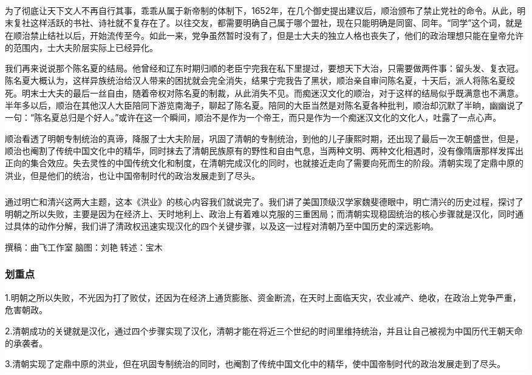为了彻底让天下文人不再自行其事，乖乖从属于新帝制的体制下，1652年，在几个御史提出建议后，顺治颁布了禁止党社的命令。从此，明末复社这样活跃的书社、诗社就不复存在了。以往交友，都需要明确自己属于哪个盟社，现在只能明确是同窗、同年。“同学”这个词，就是在顺治禁止结社以后，开始流传至今。如此一来，党争虽然暂时没有了，但是士大夫的独立人格也丧失了，他们的政治理想只能在皇帝允许的范围内，士大夫阶层实际上已经异化。

我们再来说说那个陈名夏的结局。他曾经和辽东时期归顺的老臣宁完我在私下里提过，要想天下大治，只需要做两件事：留头发、复衣冠。陈名夏大概认为，这样异族统治给汉人带来的困扰就会完全消失，结果宁完我告了黑状，顺治亲自审问陈名夏，十天后，派人将陈名夏绞死。明末士大夫的最后一丝自由，随着帝权对陈名夏的制裁，从此消失不见。而痴迷汉文化的顺治，对于这样的结局似乎既满意也不满意。半年多以后，顺治在其他汉人大臣陪同下游览南海子，聊起了陈名夏。陪同的大臣当然是对陈名夏各种批判，顺治却沉默了半晌，幽幽说了一句：“陈名夏总归是个好人。”或许在这一个瞬间，顺治不是作为一个帝王，而只是作为一个痴迷汉文化的文化人，吐露了一点心声。

顺治看透了明朝专制统治的真谛，降服了士大夫阶层，巩固了清朝的专制统治，到他的儿子康熙时期，还出现了最后一次王朝盛世，但是，顺治也阉割了传统中国文化中的精华，同时抹去了清朝民族原有的野性和自由气息，当两种文明、两种文化相遇时，没有像隋唐那样发挥出正向的集合效应。失去灵性的中国传统文化和制度，在清朝完成汉化的同时，也就接近走向了需要向死而生的阶段。清朝实现了定鼎中原的洪业，但是他们的统治，也让中国帝制时代的政治发展走到了尽头。

###   



通过明亡和清兴这两大主题，这本《洪业》的核心内容我们就说完了。我们讲了美国顶级汉学家魏斐德眼中，明亡清兴的历史过程，探讨了明朝之所以失败，主要是因为在经济上、天时地利上、政治上有着难以克服的三重困局；而清朝实现稳固统治的核心步骤就是汉化，同时通过具体的动作分解，我们讲了清政权迅速实现汉化的四个关键步骤，以及这一过程对清朝乃至中国历史的深远影响。

撰稿：曲飞工作室
脑图：刘艳
转述：宝木

### 划重点

 1.明朝之所以失败，不光因为打了败仗，还因为在经济上通货膨胀、资金断流，在天时上面临天灾，农业减产、绝收，在政治上党争严重，危害朝政。

 2.清朝成功的关键就是汉化，通过四个步骤实现了汉化，清朝才能在将近三个世纪的时间里维持统治，并且让自己被视为中国历代王朝天命的承袭者。

 3.清朝实现了定鼎中原的洪业，但在巩固专制统治的同时，也阉割了传统中国文化中的精华，使中国帝制时代的政治发展走到了尽头。

